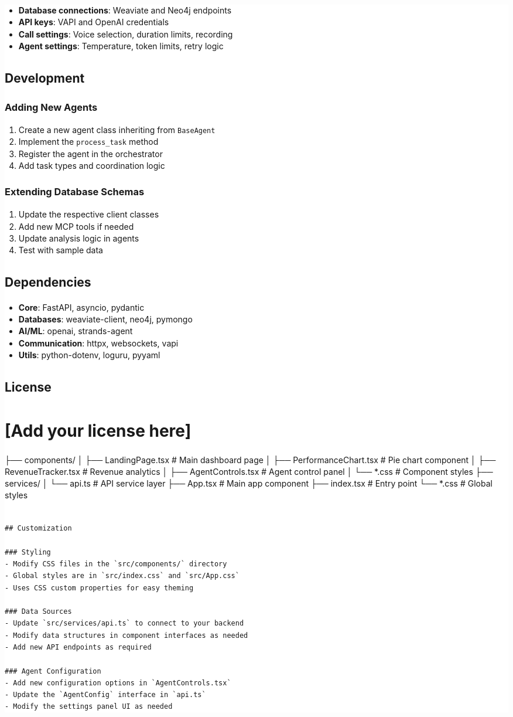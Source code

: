 - **Database connections**: Weaviate and Neo4j endpoints
- **API keys**: VAPI and OpenAI credentials
- **Call settings**: Voice selection, duration limits, recording
- **Agent settings**: Temperature, token limits, retry logic

## Development

### Adding New Agents

1. Create a new agent class inheriting from `BaseAgent`
2. Implement the `process_task` method
3. Register the agent in the orchestrator
4. Add task types and coordination logic

### Extending Database Schemas

1. Update the respective client classes
2. Add new MCP tools if needed
3. Update analysis logic in agents
4. Test with sample data

## Dependencies

- **Core**: FastAPI, asyncio, pydantic
- **Databases**: weaviate-client, neo4j, pymongo
- **AI/ML**: openai, strands-agent
- **Communication**: httpx, websockets, vapi
- **Utils**: python-dotenv, loguru, pyyaml

## License

[Add your license here]
=======
├── components/
│   ├── LandingPage.tsx          # Main dashboard page
│   ├── PerformanceChart.tsx     # Pie chart component
│   ├── RevenueTracker.tsx       # Revenue analytics
│   ├── AgentControls.tsx        # Agent control panel
│   └── *.css                    # Component styles
├── services/
│   └── api.ts                   # API service layer
├── App.tsx                      # Main app component
├── index.tsx                    # Entry point
└── *.css                        # Global styles
```

## Customization

### Styling
- Modify CSS files in the `src/components/` directory
- Global styles are in `src/index.css` and `src/App.css`
- Uses CSS custom properties for easy theming

### Data Sources
- Update `src/services/api.ts` to connect to your backend
- Modify data structures in component interfaces as needed
- Add new API endpoints as required

### Agent Configuration
- Add new configuration options in `AgentControls.tsx`
- Update the `AgentConfig` interface in `api.ts`
- Modify the settings panel UI as needed

```